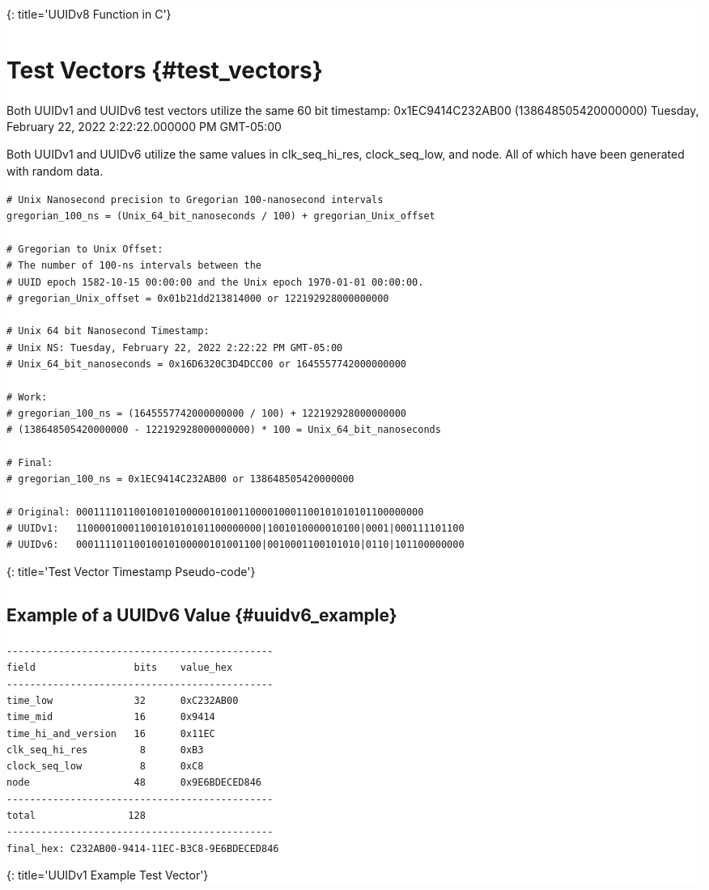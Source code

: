 {: title='UUIDv8 Function in C'}



# Test Vectors {#test_vectors}

Both UUIDv1 and UUIDv6 test vectors utilize the same 60 bit timestamp: 0x1EC9414C232AB00
(138648505420000000) Tuesday, February 22, 2022 2:22:22.000000 PM GMT-05:00

Both UUIDv1 and UUIDv6 utilize the same values in clk_seq_hi_res, clock_seq_low,
and node. All of which have been generated with random data.


~~~~
# Unix Nanosecond precision to Gregorian 100-nanosecond intervals
gregorian_100_ns = (Unix_64_bit_nanoseconds / 100) + gregorian_Unix_offset

# Gregorian to Unix Offset:
# The number of 100-ns intervals between the
# UUID epoch 1582-10-15 00:00:00 and the Unix epoch 1970-01-01 00:00:00.
# gregorian_Unix_offset = 0x01b21dd213814000 or 122192928000000000

# Unix 64 bit Nanosecond Timestamp:
# Unix NS: Tuesday, February 22, 2022 2:22:22 PM GMT-05:00
# Unix_64_bit_nanoseconds = 0x16D6320C3D4DCC00 or 1645557742000000000

# Work:
# gregorian_100_ns = (1645557742000000000 / 100) + 122192928000000000
# (138648505420000000 - 122192928000000000) * 100 = Unix_64_bit_nanoseconds

# Final:
# gregorian_100_ns = 0x1EC9414C232AB00 or 138648505420000000

# Original: 000111101100100101000001010011000010001100101010101100000000
# UUIDv1:   11000010001100101010101100000000|1001010000010100|0001|000111101100
# UUIDv6:   00011110110010010100000101001100|0010001100101010|0110|101100000000
~~~~
{: title='Test Vector Timestamp Pseudo-code'}

## Example of a UUIDv6 Value {#uuidv6_example}


~~~~
----------------------------------------------
field                 bits    value_hex
----------------------------------------------
time_low              32      0xC232AB00
time_mid              16      0x9414
time_hi_and_version   16      0x11EC
clk_seq_hi_res         8      0xB3
clock_seq_low          8      0xC8
node                  48      0x9E6BDECED846
----------------------------------------------
total                128
----------------------------------------------
final_hex: C232AB00-9414-11EC-B3C8-9E6BDECED846
~~~~
{: title='UUIDv1 Example Test Vector'}

